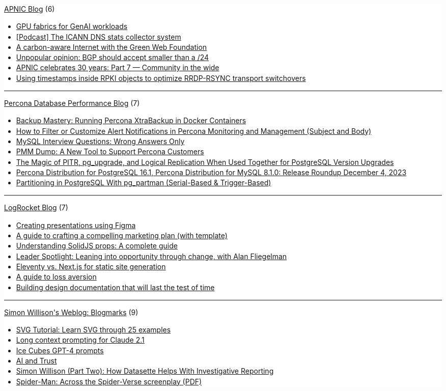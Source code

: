 [APNIC Blog](#e4248736789eabc1300e5688a5b317df) (6)
* [GPU fabrics for GenAI workloads](#5ad02fe1db02a17bf29562c9f05db1d6) <a name="toc_5ad02fe1db02a17bf29562c9f05db1d6" />
* [[Podcast] The ICANN DNS stats collector system](#8e65d4b9f420b40681bccec4067be3d0) <a name="toc_8e65d4b9f420b40681bccec4067be3d0" />
* [A carbon-aware Internet with the Green Web Foundation](#1f20713178c5af5478e99a851d3caf97) <a name="toc_1f20713178c5af5478e99a851d3caf97" />
* [Unpopular opinion: BGP should accept smaller than a /24](#f4b3710f9fdf2ca6c86349c1098b5562) <a name="toc_f4b3710f9fdf2ca6c86349c1098b5562" />
* [APNIC celebrates 30 years: Part 7 — Community in the wide](#3f6d6ed40da48f56333e8a55bc0d74bc) <a name="toc_3f6d6ed40da48f56333e8a55bc0d74bc" />
* [Using timestamps inside RPKI objects to optimize RRDP-RSYNC transport switchovers](#a285ef1bad17a007e9104180b8bc5a4f) <a name="toc_a285ef1bad17a007e9104180b8bc5a4f" />
---

[Percona Database Performance Blog](#8ec2166d0196e7e783e96aa0404c6d84) (7)
* [Backup Mastery: Running Percona XtraBackup in Docker Containers](#7cd0976a384c1c3f8d8720ac0871c933) <a name="toc_7cd0976a384c1c3f8d8720ac0871c933" />
* [How to Filter or Customize Alert Notifications in Percona Monitoring and Management (Subject and Body)](#637bcdd8707c01fa26652f10154e085d) <a name="toc_637bcdd8707c01fa26652f10154e085d" />
* [MySQL Interview Questions: Wrong Answers Only](#4806d94d29b9e020f9b705eb287b6ed9) <a name="toc_4806d94d29b9e020f9b705eb287b6ed9" />
* [PMM Dump: A New Tool to Support Percona Customers](#1ab4d9db41d13c0b6f8a40bd0f835d4f) <a name="toc_1ab4d9db41d13c0b6f8a40bd0f835d4f" />
* [The Magic of PITR, pg_upgrade, and Logical Replication When Used Together for PostgreSQL Version Upgrades](#96ac0047c3a2b4271b029575d992c254) <a name="toc_96ac0047c3a2b4271b029575d992c254" />
* [Percona Distribution for PostgreSQL 16.1, Percona Distribution for MySQL 8.1.0: Release Roundup December 4, 2023](#794adcf804e5b10750270b0a700c4e20) <a name="toc_794adcf804e5b10750270b0a700c4e20" />
* [Partitioning in PostgreSQL With pg_partman (Serial-Based &amp; Trigger-Based)](#dd70836a91453852dc03e8a615f61bb8) <a name="toc_dd70836a91453852dc03e8a615f61bb8" />
---

[LogRocket Blog](#b9d4751352b47735e1443ef8635772bb) (7)
* [Creating presentations using Figma](#533811416ec24f66b18f0f5d2d737f58) <a name="toc_533811416ec24f66b18f0f5d2d737f58" />
* [A guide to crafting a compelling marketing plan (with template)](#2cea2b4ee56a63640d26e98d06c9ee67) <a name="toc_2cea2b4ee56a63640d26e98d06c9ee67" />
* [Understanding SolidJS props: A complete guide](#03096367f9c9eed48bddd3fd619046f1) <a name="toc_03096367f9c9eed48bddd3fd619046f1" />
* [Leader Spotlight: Leaning into opportunity through change, with Alan Fliegelman](#301fb35a8b2695bd87142b179ecca895) <a name="toc_301fb35a8b2695bd87142b179ecca895" />
* [Eleventy vs. Next.js for static site generation](#7628c08f59c8f1d5057e8607305aad42) <a name="toc_7628c08f59c8f1d5057e8607305aad42" />
* [A guide to loss aversion](#fb2bd7f17409e220e9a765ea80737cd4) <a name="toc_fb2bd7f17409e220e9a765ea80737cd4" />
* [Building design documentation that will last the test of time](#097b9eb4a6744218d5a5af61f6d6195b) <a name="toc_097b9eb4a6744218d5a5af61f6d6195b" />
---

[Simon Willison&#39;s Weblog: Blogmarks](#f0574c017aa411caad5af4b3498a340a) (9)
* [SVG Tutorial: Learn SVG through 25 examples](#d58c09b148723dce78fd9cbcfb6c7bf1) <a name="toc_d58c09b148723dce78fd9cbcfb6c7bf1" />
* [Long context prompting for Claude 2.1](#a4f0fe03f56479d6a34a1ba4059c15b2) <a name="toc_a4f0fe03f56479d6a34a1ba4059c15b2" />
* [Ice Cubes GPT-4 prompts](#5f4623a21cbda1326da8f007b49c9809) <a name="toc_5f4623a21cbda1326da8f007b49c9809" />
* [AI and Trust](#299d3de6c112ddcceee67aee3777a779) <a name="toc_299d3de6c112ddcceee67aee3777a779" />
* [Simon Willison (Part Two): How Datasette Helps With Investigative Reporting](#164f5daad14494bd2797bf5f13887a6b) <a name="toc_164f5daad14494bd2797bf5f13887a6b" />
* [Spider-Man: Across the Spider-Verse screenplay (PDF)](#8bacc34ca3ecb039c31388eabf15bcc8) <a name="toc_8bacc34ca3ecb039c31388eabf15bcc8" />